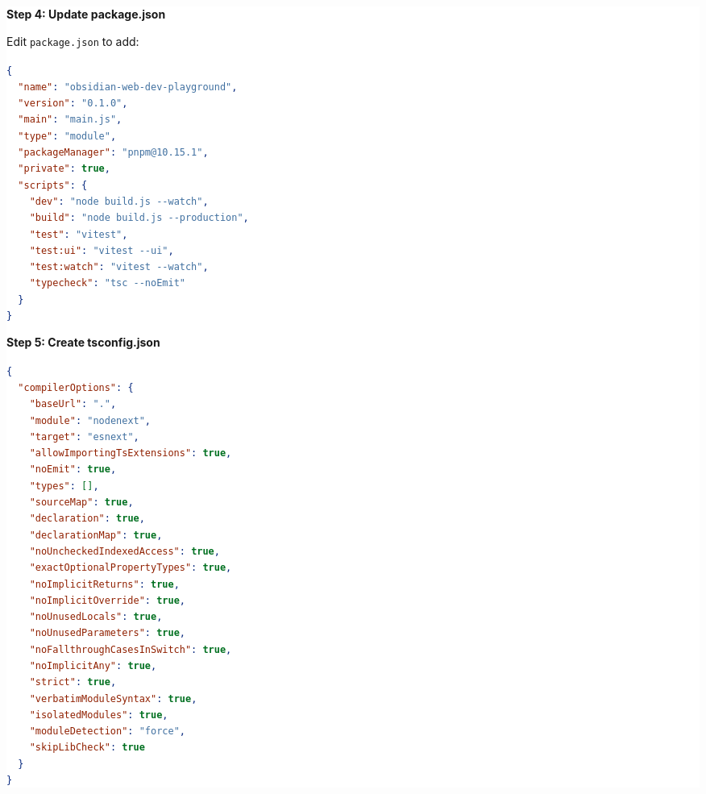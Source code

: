 **Step 4: Update package.json**

Edit `package.json` to add:

```json
{
  "name": "obsidian-web-dev-playground",
  "version": "0.1.0",
  "main": "main.js",
  "type": "module",
  "packageManager": "pnpm@10.15.1",
  "private": true,
  "scripts": {
    "dev": "node build.js --watch",
    "build": "node build.js --production",
    "test": "vitest",
    "test:ui": "vitest --ui",
    "test:watch": "vitest --watch",
    "typecheck": "tsc --noEmit"
  }
}
```

**Step 5: Create tsconfig.json**

```json
{
  "compilerOptions": {
    "baseUrl": ".",
    "module": "nodenext",
    "target": "esnext",
    "allowImportingTsExtensions": true,
    "noEmit": true,
    "types": [],
    "sourceMap": true,
    "declaration": true,
    "declarationMap": true,
    "noUncheckedIndexedAccess": true,
    "exactOptionalPropertyTypes": true,
    "noImplicitReturns": true,
    "noImplicitOverride": true,
    "noUnusedLocals": true,
    "noUnusedParameters": true,
    "noFallthroughCasesInSwitch": true,
    "noImplicitAny": true,
    "strict": true,
    "verbatimModuleSyntax": true,
    "isolatedModules": true,
    "moduleDetection": "force",
    "skipLibCheck": true
  }
}
```
